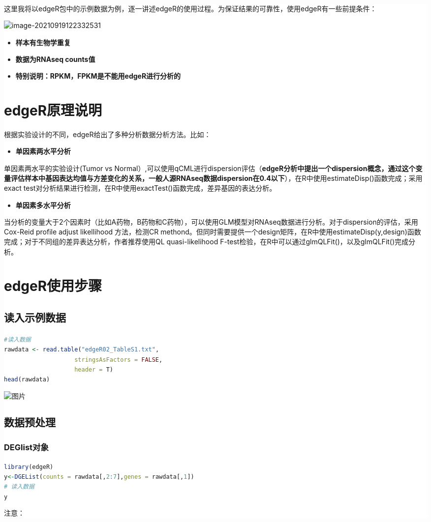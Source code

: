 这里我将以edgeR包中的示例数据为例，逐一讲述edgeR的使用过程。为保证结果的可靠性，使用edgeR有一些前提条件：

![image-20210919122332531](https://gitee.com/tanzicai/drawingbed/raw/master/img/20210919122332.png)

- **样本有生物学重复**

- **数据为RNAseq counts值**

+ **特别说明：RPKM，FPKM是不能用edgeR进行分析的**

# edgeR原理说明

根据实验设计的不同，edgeR给出了多种分析数据分析方法。比如：

- **单因素两水平分析**

单因素两水平的实验设计(Tumor vs Normal）,可以使用qCML进行dispersion评估（**edgeR分析中提出一个dispersion概念，通过这个变量评估样本中基因表达均值与方差变化的关系，一般人源RNAseq数据dispersion在0.4以下**），在R中使用estimateDisp()函数完成；采用exact test对分析结果进行检测，在R中使用exactTest()函数完成，差异基因的表达分析。

- **单因素多水平分析**

当分析的变量大于2个因素时（比如A药物，B药物和C药物），可以使用GLM模型对RNAseq数据进行分析。对于dispersion的评估，采用Cox-Reid profile adjust likellihood 方法，检测CR methond。但同时需要提供一个design矩阵，在R中使用estimateDisp(y,design)函数完成；对于不同组的差异表达分析，作者推荐使用QL quasi-likelihood F-test检验，在R中可以通过glmQLFit()，以及glmQLFit()完成分析。

# edgeR使用步骤

## **读入示例数据**

```R
#读入数据
rawdata <- read.table("edgeR02_TableS1.txt",                      
					stringsAsFactors = FALSE,                        
					header = T)
head(rawdata)
```

![图片](https://gitee.com/tanzicai/drawingbed/raw/master/img/20210919122820.webp)

## 数据预处理

### DEGlist对象

```R
library(edgeR)
y<-DGEList(counts = rawdata[,2:7],genes = rawdata[,1])
# 读入数据
y
```



注意：
